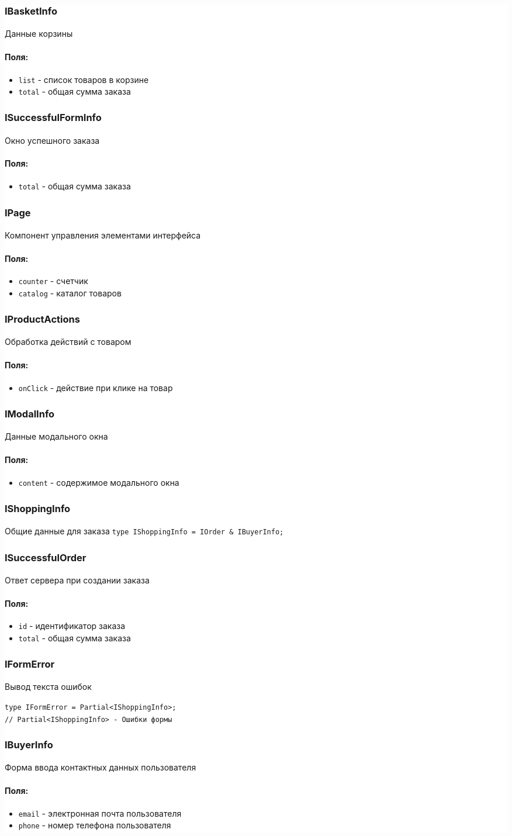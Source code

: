 ### IBasketInfo
Данные корзины
#### Поля:
- `list` - список товаров в корзине
- `total` - общая сумма заказа

### ISuccessfulFormInfo
Окно успешного заказа
#### Поля:
- `total` - общая сумма заказа

### IPage
Компонент управления элементами интерфейса
#### Поля:
- `counter` - счетчик
- `catalog` - каталог товаров

### IProductActions
Обработка действий с товаром
#### Поля:
- `onClick` - действие при клике на товар

###  IModalInfo
Данные модального окна
#### Поля:
- `content` - содержимое модального окна

### IShoppingInfo
Общие данные для заказа
`type IShoppingInfo = IOrder & IBuyerInfo;`

### ISuccessfulOrder
Ответ сервера при создании заказа
#### Поля:
- `id` - идентификатор заказа
- `total` - общая сумма заказа

### IFormError
Вывод текста ошибок
```
type IFormError = Partial<IShoppingInfo>;
// Partial<IShoppingInfo> - Ошибки формы
```

### IBuyerInfo
Форма ввода контактных данных пользователя
#### Поля:
- `email` - электронная почта пользователя
- `phone` - номер телефона пользователя
